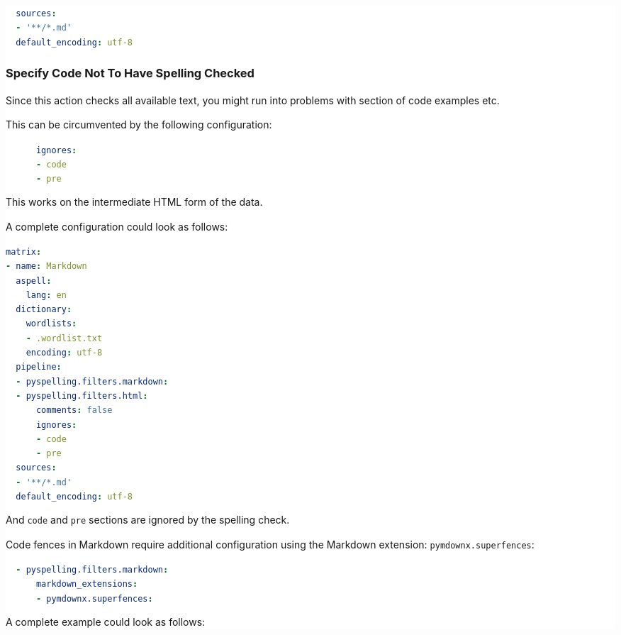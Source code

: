 ```yaml
  sources:
  - '**/*.md'
  default_encoding: utf-8
  ```

### Specify Code Not To Have Spelling Checked

Since this action checks all available text, you might run into problems with section of code examples etc.

This can be circumvented by the following configuration:

```yaml
      ignores:
      - code
      - pre
```

This works on the intermediate HTML form of the data.

A complete configuration could look as follows:

```yaml
matrix:
- name: Markdown
  aspell:
    lang: en
  dictionary:
    wordlists:
    - .wordlist.txt
    encoding: utf-8
  pipeline:
  - pyspelling.filters.markdown:
  - pyspelling.filters.html:
      comments: false
      ignores:
      - code
      - pre
  sources:
  - '**/*.md'
  default_encoding: utf-8
```

And `code` and `pre` sections are ignored by the spelling check.

Code fences in Markdown require additional configuration using the Markdown extension: `pymdownx.superfences`:

```yaml
  - pyspelling.filters.markdown:
      markdown_extensions:
      - pymdownx.superfences:
```

A complete example could look as follows:
